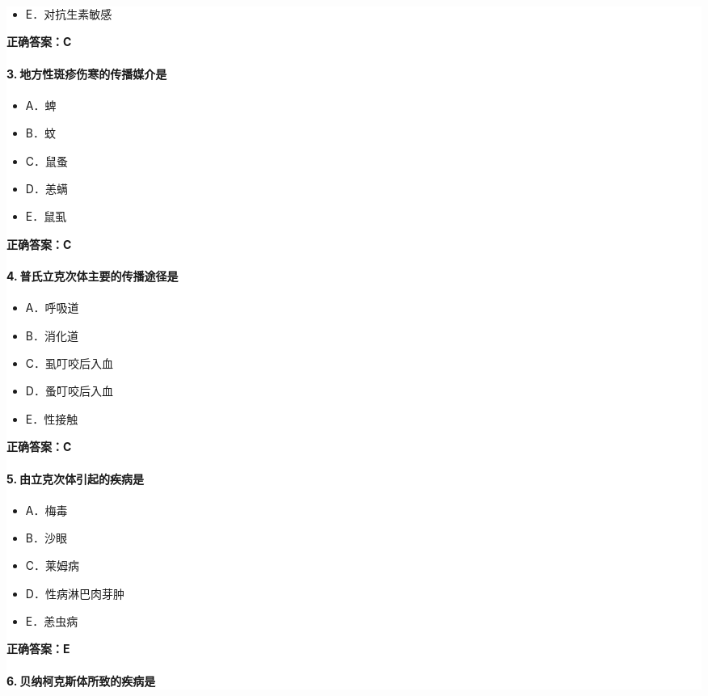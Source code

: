 * E．对抗生素敏感

**正确答案：C**







#### 3. 地方性斑疹伤寒的传播媒介是

* A．蜱

* B．蚊

* C．鼠蚤

* D．恙螨

* E．鼠虱

**正确答案：C**







#### 4. 普氏立克次体主要的传播途径是

* A．呼吸道

* B．消化道

* C．虱叮咬后入血

* D．蚤叮咬后入血

* E．性接触

**正确答案：C**







#### 5. 由立克次体引起的疾病是

* A．梅毒

* B．沙眼

* C．莱姆病

* D．性病淋巴肉芽肿

* E．恙虫病

**正确答案：E**







#### 6. 贝纳柯克斯体所致的疾病是
